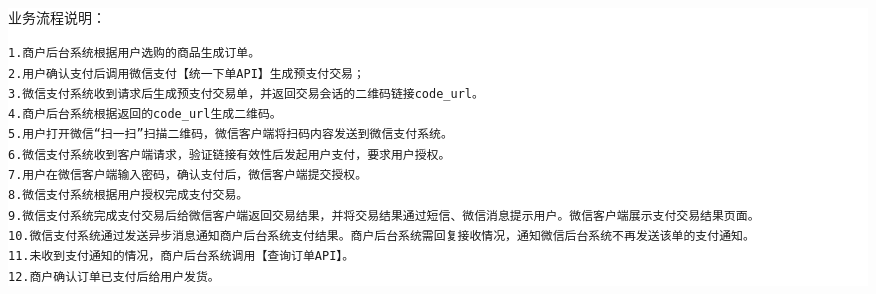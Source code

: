 业务流程说明：

```properties
1.商户后台系统根据用户选购的商品生成订单。
2.用户确认支付后调用微信支付【统一下单API】生成预支付交易；
3.微信支付系统收到请求后生成预支付交易单，并返回交易会话的二维码链接code_url。
4.商户后台系统根据返回的code_url生成二维码。
5.用户打开微信“扫一扫”扫描二维码，微信客户端将扫码内容发送到微信支付系统。
6.微信支付系统收到客户端请求，验证链接有效性后发起用户支付，要求用户授权。
7.用户在微信客户端输入密码，确认支付后，微信客户端提交授权。
8.微信支付系统根据用户授权完成支付交易。
9.微信支付系统完成支付交易后给微信客户端返回交易结果，并将交易结果通过短信、微信消息提示用户。微信客户端展示支付交易结果页面。
10.微信支付系统通过发送异步消息通知商户后台系统支付结果。商户后台系统需回复接收情况，通知微信后台系统不再发送该单的支付通知。
11.未收到支付通知的情况，商户后台系统调用【查询订单API】。
12.商户确认订单已支付后给用户发货。
```

